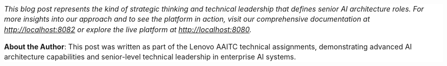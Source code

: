 
_This blog post represents the kind of strategic thinking and technical leadership that defines senior AI architecture roles. For more insights into our approach and to see the platform in action, visit our comprehensive documentation at [http://localhost:8082](http://localhost:8082) or explore the live platform at [http://localhost:8080](http://localhost:8080)._

**About the Author**: This post was written as part of the Lenovo AAITC technical assignments, demonstrating advanced AI architecture capabilities and senior-level technical leadership in enterprise AI systems.
